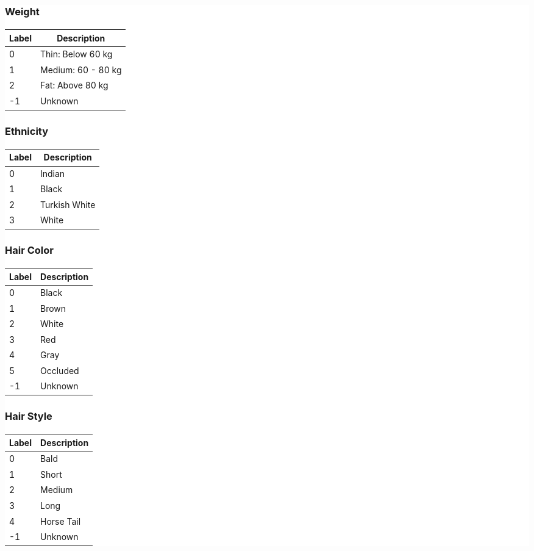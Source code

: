 ### Weight
| Label   | Description            |
|---------|------------------------|
| 0       | Thin: Below 60 kg    |
| 1       | Medium: 60 - 80 kg   |
| 2       | Fat: Above 80 kg     |
| -1      | Unknown              |

### Ethnicity
| Label   | Description |
|---------|-------------|
| 0       | Indian      |
| 1       | Black       |
| 2       | Turkish White |
| 3       | White       |

### Hair Color
| Label   | Description |
|---------|-------------|
| 0       | Black       |
| 1       | Brown       |
| 2       | White       |
| 3       | Red         |
| 4       | Gray        |
| 5       | Occluded    |
| -1      | Unknown     |

### Hair Style
| Label   | Description |
|---------|-------------|
| 0       | Bald        |
| 1       | Short       |
| 2       | Medium      |
| 3       | Long        |
| 4       | Horse Tail  |
| -1      | Unknown     |
